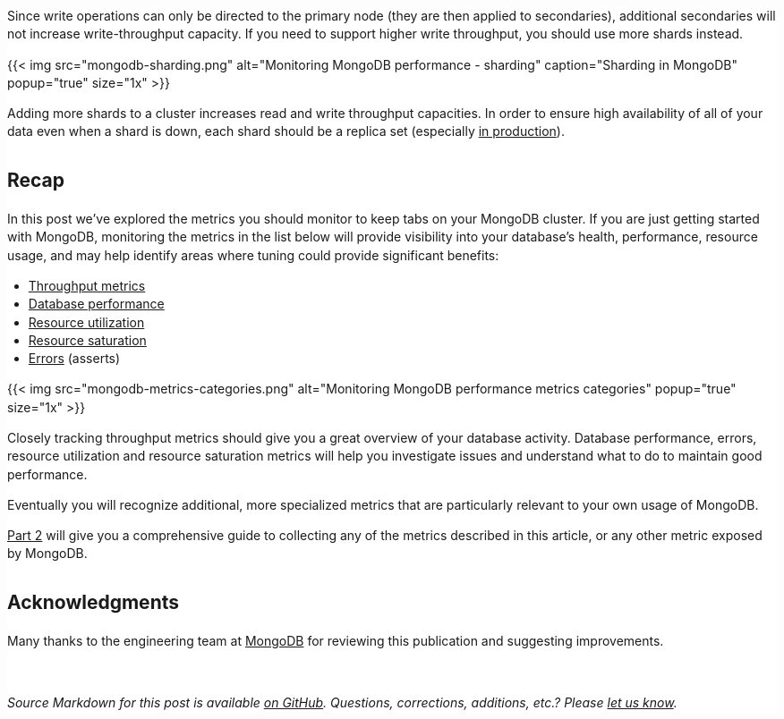 Since write operations can only be directed to the primary node (they are then applied to secondaries), additional secondaries will not increase write-throughput capacity. If you need to support higher write throughput, you should use more shards instead.

{{< img src="mongodb-sharding.png" alt="Monitoring MongoDB performance - sharding" caption="Sharding in MongoDB" popup="true" size="1x" >}}

Adding more shards to a cluster increases read and write throughput capacities. In order to ensure high availability of all of your data even when a shard is down, each shard should be a replica set (especially [in production](https://docs.mongodb.com/manual/core/sharded-cluster-architectures-production/)).

## Recap

In this post we’ve explored the metrics you should monitor to keep tabs on your MongoDB cluster. If you are just getting started with MongoDB, monitoring the metrics in the list below will provide visibility into your database’s health, performance, resource usage, and may help identify areas where tuning could provide significant benefits:



-   [Throughput metrics](#throughput-metrics)
-   [Database performance](#database-performance)
-   [Resource utilization](#resource-utilization)
-   [Resource saturation](#resource-saturation)
-   [Errors](#errors-asserts) (asserts)



{{< img src="mongodb-metrics-categories.png" alt="Monitoring MongoDB performance metrics categories" popup="true" size="1x" >}}

Closely tracking throughput metrics should give you a great overview of your database activity. Database performance, errors, resource utilization and resource saturation metrics will help you investigate issues and understand what to do to maintain good performance.

Eventually you will recognize additional, more specialized metrics that are particularly relevant to your own usage of MongoDB.

[Part 2](/blog/collecting-mongodb-metrics-and-statistics) will give you a comprehensive guide to collecting any of the metrics described in this article, or any other metric exposed by MongoDB.

## Acknowledgments

Many thanks to the engineering team at [MongoDB](https://www.mongodb.com/) for reviewing this publication and suggesting improvements.

 

*Source Markdown for this post is available [on GitHub](https://github.com/DataDog/the-monitor/blob/master/mongodb/monitoring-mongodb-performance-metrics-wiredtiger.md). Questions, corrections, additions, etc.? Please [let us know](https://github.com/DataDog/the-monitor/issues).*

